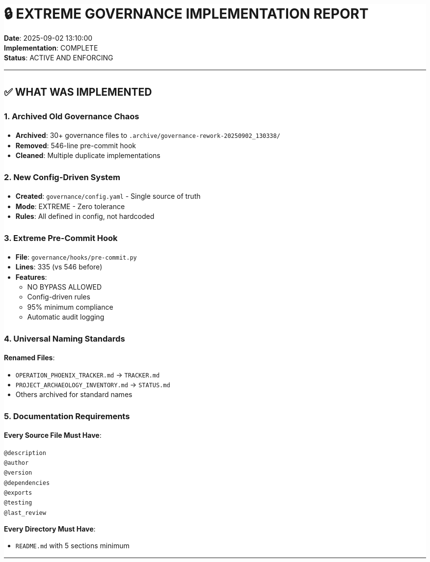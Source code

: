 # 🔒 EXTREME GOVERNANCE IMPLEMENTATION REPORT

**Date**: 2025-09-02 13:10:00  
**Implementation**: COMPLETE  
**Status**: ACTIVE AND ENFORCING  

---

## ✅ WHAT WAS IMPLEMENTED

### 1. Archived Old Governance Chaos
- **Archived**: 30+ governance files to `.archive/governance-rework-20250902_130338/`
- **Removed**: 546-line pre-commit hook
- **Cleaned**: Multiple duplicate implementations

### 2. New Config-Driven System
- **Created**: `governance/config.yaml` - Single source of truth
- **Mode**: EXTREME - Zero tolerance
- **Rules**: All defined in config, not hardcoded

### 3. Extreme Pre-Commit Hook
- **File**: `governance/hooks/pre-commit.py`
- **Lines**: 335 (vs 546 before)
- **Features**:
  - NO BYPASS ALLOWED
  - Config-driven rules
  - 95% minimum compliance
  - Automatic audit logging

### 4. Universal Naming Standards
**Renamed Files**:
- `OPERATION_PHOENIX_TRACKER.md` → `TRACKER.md`
- `PROJECT_ARCHAEOLOGY_INVENTORY.md` → `STATUS.md`
- Others archived for standard names

### 5. Documentation Requirements
**Every Source File Must Have**:
```
@description
@author
@version
@dependencies
@exports
@testing
@last_review
```

**Every Directory Must Have**:
- `README.md` with 5 sections minimum

---